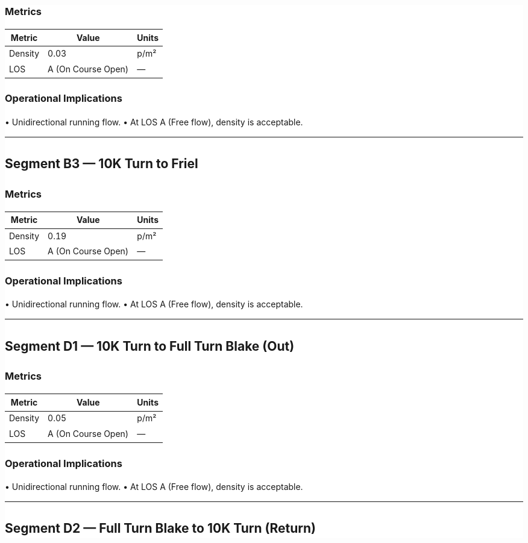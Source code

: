 ### Metrics

| Metric | Value | Units |
|--------|-------|-------|
| Density | 0.03 | p/m² |
| LOS | A (On Course Open) | — |

### Operational Implications

• Unidirectional running flow.
• At LOS A (Free flow), density is acceptable.

---

## Segment B3 — 10K Turn to Friel

### Metrics

| Metric | Value | Units |
|--------|-------|-------|
| Density | 0.19 | p/m² |
| LOS | A (On Course Open) | — |

### Operational Implications

• Unidirectional running flow.
• At LOS A (Free flow), density is acceptable.

---

## Segment D1 — 10K Turn to Full Turn Blake (Out)

### Metrics

| Metric | Value | Units |
|--------|-------|-------|
| Density | 0.05 | p/m² |
| LOS | A (On Course Open) | — |

### Operational Implications

• Unidirectional running flow.
• At LOS A (Free flow), density is acceptable.

---

## Segment D2 — Full Turn Blake to 10K Turn (Return)
